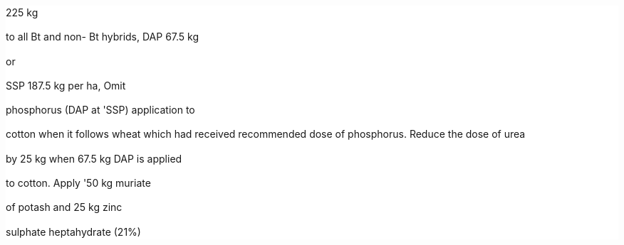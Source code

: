225
 kg
 
to
 all
Bt
and
 non-
 Bt
hybrids, DAP
 67.5 kg
 
or
 
SSP 187.5
 kg
per
 ha,
 Omit
 
phosphorus (DAP at
'SSP) application to
 
cotton
 when
it
follows
 wheat
 which had received recommended
 dose of
phosphorus. Reduce
the dose of urea
 
by
 25 kg
 when 67.5 kg
 DAP
 is
applied
 
to
cotton.
 Apply
'50
kg
muriate
 
of potash and
25
kg
 zinc
 
sulphate
 heptahydrate
 (21%)
 